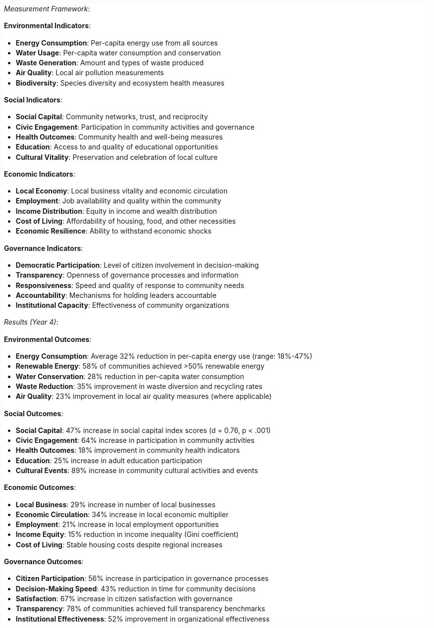 *Measurement Framework*:

**Environmental Indicators**:
- **Energy Consumption**: Per-capita energy use from all sources
- **Water Usage**: Per-capita water consumption and conservation
- **Waste Generation**: Amount and types of waste produced
- **Air Quality**: Local air pollution measurements
- **Biodiversity**: Species diversity and ecosystem health measures

**Social Indicators**:
- **Social Capital**: Community networks, trust, and reciprocity
- **Civic Engagement**: Participation in community activities and governance
- **Health Outcomes**: Community health and well-being measures
- **Education**: Access to and quality of educational opportunities
- **Cultural Vitality**: Preservation and celebration of local culture

**Economic Indicators**:
- **Local Economy**: Local business vitality and economic circulation
- **Employment**: Job availability and quality within the community
- **Income Distribution**: Equity in income and wealth distribution
- **Cost of Living**: Affordability of housing, food, and other necessities
- **Economic Resilience**: Ability to withstand economic shocks

**Governance Indicators**:
- **Democratic Participation**: Level of citizen involvement in decision-making
- **Transparency**: Openness of governance processes and information
- **Responsiveness**: Speed and quality of response to community needs
- **Accountability**: Mechanisms for holding leaders accountable
- **Institutional Capacity**: Effectiveness of community organizations

*Results (Year 4)*:

**Environmental Outcomes**:
- **Energy Consumption**: Average 32% reduction in per-capita energy use (range: 18%-47%)
- **Renewable Energy**: 58% of communities achieved >50% renewable energy
- **Water Conservation**: 28% reduction in per-capita water consumption
- **Waste Reduction**: 35% improvement in waste diversion and recycling rates
- **Air Quality**: 23% improvement in local air quality measures (where applicable)

**Social Outcomes**:
- **Social Capital**: 47% increase in social capital index scores (d = 0.76, p < .001)
- **Civic Engagement**: 64% increase in participation in community activities
- **Health Outcomes**: 18% improvement in community health indicators
- **Education**: 25% increase in adult education participation
- **Cultural Events**: 89% increase in community cultural activities and events

**Economic Outcomes**:
- **Local Business**: 29% increase in number of local businesses
- **Economic Circulation**: 34% increase in local economic multiplier
- **Employment**: 21% increase in local employment opportunities
- **Income Equity**: 15% reduction in income inequality (Gini coefficient)
- **Cost of Living**: Stable housing costs despite regional increases

**Governance Outcomes**:
- **Citizen Participation**: 56% increase in participation in governance processes
- **Decision-Making Speed**: 43% reduction in time for community decisions
- **Satisfaction**: 67% increase in citizen satisfaction with governance
- **Transparency**: 78% of communities achieved full transparency benchmarks
- **Institutional Effectiveness**: 52% improvement in organizational effectiveness
